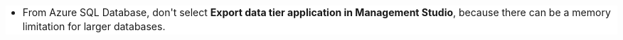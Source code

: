 - From Azure SQL Database, don't select **Export data tier application in Management Studio**, because there can be a memory limitation for larger databases.
